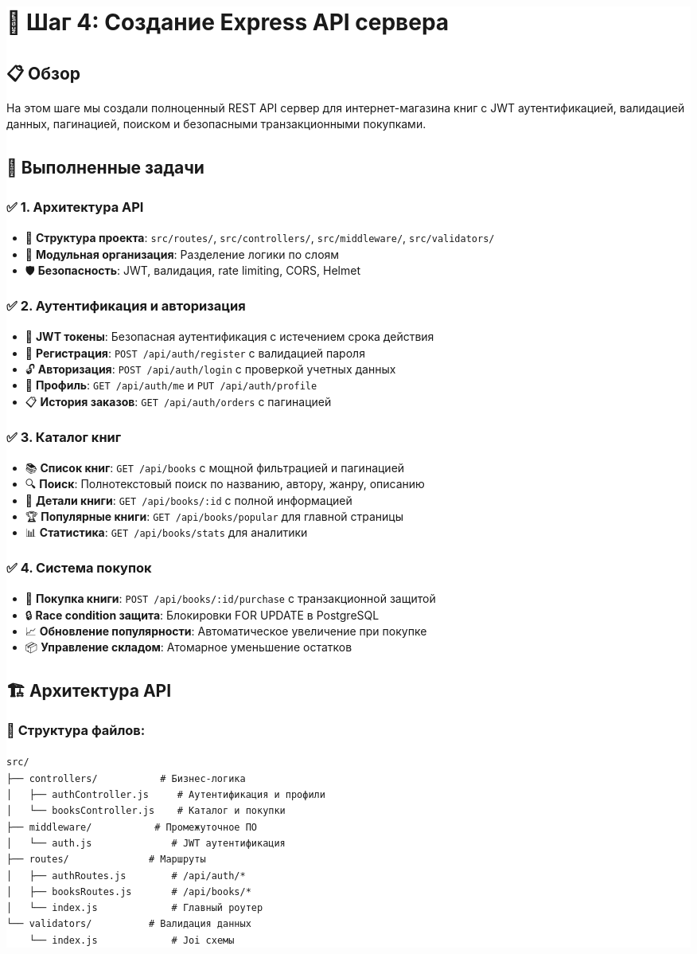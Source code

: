 # 🚀 Шаг 4: Создание Express API сервера

## 📋 Обзор

На этом шаге мы создали полноценный REST API сервер для интернет-магазина книг с JWT аутентификацией, валидацией данных, пагинацией, поиском и безопасными транзакционными покупками.

## 🎯 Выполненные задачи

### ✅ 1. Архитектура API

- 📁 **Структура проекта**: `src/routes/`, `src/controllers/`, `src/middleware/`, `src/validators/`
- 🔧 **Модульная организация**: Разделение логики по слоям
- 🛡️ **Безопасность**: JWT, валидация, rate limiting, CORS, Helmet

### ✅ 2. Аутентификация и авторизация

- 🔐 **JWT токены**: Безопасная аутентификация с истечением срока действия
- 📝 **Регистрация**: `POST /api/auth/register` с валидацией пароля
- 🔓 **Авторизация**: `POST /api/auth/login` с проверкой учетных данных
- 👤 **Профиль**: `GET /api/auth/me` и `PUT /api/auth/profile`
- 📋 **История заказов**: `GET /api/auth/orders` с пагинацией

### ✅ 3. Каталог книг

- 📚 **Список книг**: `GET /api/books` с мощной фильтрацией и пагинацией
- 🔍 **Поиск**: Полнотекстовый поиск по названию, автору, жанру, описанию
- 📖 **Детали книги**: `GET /api/books/:id` с полной информацией
- 🏆 **Популярные книги**: `GET /api/books/popular` для главной страницы
- 📊 **Статистика**: `GET /api/books/stats` для аналитики

### ✅ 4. Система покупок

- 🛒 **Покупка книги**: `POST /api/books/:id/purchase` с транзакционной защитой
- 🔒 **Race condition защита**: Блокировки FOR UPDATE в PostgreSQL
- 📈 **Обновление популярности**: Автоматическое увеличение при покупке
- 📦 **Управление складом**: Атомарное уменьшение остатков

## 🏗️ Архитектура API

### 📂 **Структура файлов:**

```
src/
├── controllers/           # Бизнес-логика
│   ├── authController.js     # Аутентификация и профили
│   └── booksController.js    # Каталог и покупки
├── middleware/           # Промежуточное ПО
│   └── auth.js              # JWT аутентификация
├── routes/              # Маршруты
│   ├── authRoutes.js        # /api/auth/*
│   ├── booksRoutes.js       # /api/books/*
│   └── index.js             # Главный роутер
└── validators/          # Валидация данных
    └── index.js             # Joi схемы
```
